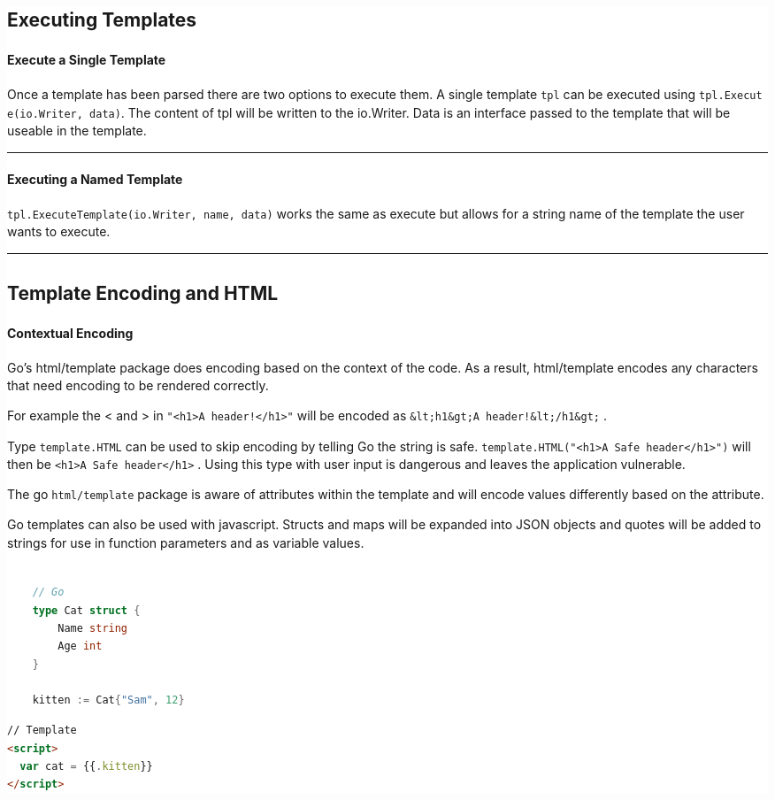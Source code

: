 
## Executing Templates

#### Execute a Single Template  


Once a template has been parsed there are two options to execute them. A single template `tpl` can be executed using `tpl.Execute(io.Writer, data)`. The content of tpl will be written to the io.Writer. Data is an interface passed to the template that will be useable in the template.

---

#### Executing a Named Template  


`tpl.ExecuteTemplate(io.Writer, name, data)` works the same as execute but allows for a string name of the template the user wants to execute.

---

## Template Encoding and HTML

#### Contextual Encoding  


Go’s html/template package does encoding based on the context of the code. As a result, html/template encodes any characters that need encoding to be rendered correctly.

For example the < and > in `"<h1>A header!</h1>"` will be encoded as `&lt;h1&gt;A header!&lt;/h1&gt;` .

Type `template.HTML` can be used to skip encoding by telling Go the string is safe. `template.HTML("<h1>A Safe header</h1>")` will then be `<h1>A Safe header</h1>` . Using this type with user input is dangerous and leaves the application vulnerable.

The go `html/template` package is aware of attributes within the template and will encode values differently based on the attribute.

Go templates can also be used with javascript. Structs and maps will be expanded into JSON objects and quotes will be added to strings for use in function parameters and as variable values.

```go  

    // Go
    type Cat struct {
    	Name string
    	Age int
    }

    kitten := Cat{"Sam", 12}
```  


```html
// Template
<script>
  var cat = {{.kitten}}
</script>
```  
